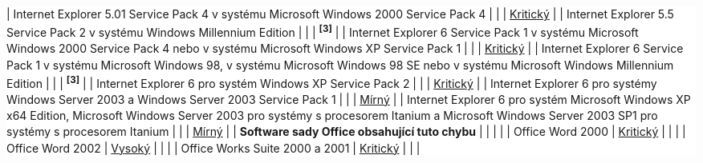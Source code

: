 | Internet Explorer 5.01 Service Pack 4 v systému Microsoft Windows 2000 Service Pack 4                                                                                                                |                                                                                                           |                                                                                                      | [Kritický](http://www.microsoft.com/downloads/details.aspx?familyid=25982e02-ec6d-44ce-82de-12ddef1addd6) |
| Internet Explorer 5.5 Service Pack 2 v systému Windows Millennium Edition                                                                                                                            |                                                                                                           |                                                                                                      | **<sup>[3]</sup>**                                                                                                 |
| Internet Explorer 6 Service Pack 1 v systému Microsoft Windows 2000 Service Pack 4 nebo v systému Microsoft Windows XP Service Pack 1                                                                |                                                                                                           |                                                                                                      | [Kritický](http://www.microsoft.com/downloads/details.aspx?familyid=2a506c16-01ef-4060-bcf8-6993c55840a9) |
| Internet Explorer 6 Service Pack 1 v systému Microsoft Windows 98, v systému Microsoft Windows 98 SE nebo v systému Microsoft Windows Millennium Edition                                             |                                                                                                           |                                                                                                      | **<sup>[3]</sup>**                                                                                                 |
| Internet Explorer 6 pro systém Windows XP Service Pack 2                                                                                                                                             |                                                                                                           |                                                                                                      | [Kritický](http://www.microsoft.com/downloads/details.aspx?familyid=c1381768-6c6d-4568-97b1-600db8798ebf) |
| Internet Explorer 6 pro systémy Windows Server 2003 a Windows Server 2003 Service Pack 1                                                                                                             |                                                                                                           |                                                                                                      | [Mírný](http://www.microsoft.com/downloads/details.aspx?familyid=f368e231-9918-4881-9f17-60312f82183f)    |
| Internet Explorer 6 pro systém Microsoft Windows XP x64 Edition, Microsoft Windows Server 2003 pro systémy s procesorem Itanium a Microsoft Windows Server 2003 SP1 pro systémy s procesorem Itanium |                                                                                                           |                                                                                                      | [Mírný](http://www.microsoft.com/downloads/details.aspx?familyid=d785f9ab-dbe9-4272-a87e-64205690f98e)    |
| **Software sady Office obsahující tuto chybu**                                                                                                                                                       |                                                                                                           |                                                                                                           |                                                                                                           |
| Office Word 2000                                                                                                                                                                                     | [Kritický](http://www.microsoft.com/downloads/details.aspx?familyid=cee0864b-b196-48f4-a4b9-2ed7fb6d17d2) |                                                                                                           |                                                                                                           |
| Office Word 2002                                                                                                                                                                                     | [Vysoký](http://www.microsoft.com/downloads/details.aspx?familyid=a7e7d2c5-1e2a-4ffb-8fc2-b2b217015820)   |                                                                                                           |                                                                                                           |
| Office Works Suite 2000 a 2001                                                                                                                                                                       | [Kritický](http://www.microsoft.com/downloads/details.aspx?familyid=cee0864b-b196-48f4-a4b9-2ed7fb6d17d2) |                                                                                                           |                                                                                                           |